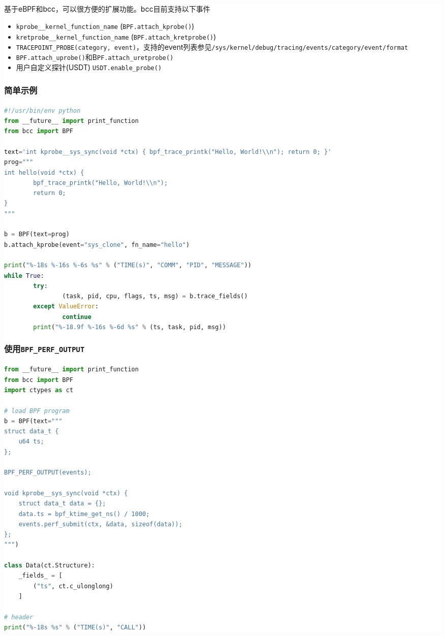 基于eBPF和bcc，可以很方便的扩展功能。bcc目前支持以下事件

* `kprobe__kernel_function_name` (`BPF.attach_kprobe()`)
* `kretprobe__kernel_function_name` (`BPF.attach_kretprobe()`)
* `TRACEPOINT_PROBE(category, event)`，支持的event列表参见`/sys/kernel/debug/tracing/events/category/event/format`
* `BPF.attach_uprobe()`和B`PF.attach_uretprobe()`
* 用户自定义探针(USDT) `USDT.enable_probe()`

### 简单示例

```python
#!/usr/bin/env python
from __future__ import print_function
from bcc import BPF

text='int kprobe__sys_sync(void *ctx) { bpf_trace_printk("Hello, World!\\n"); return 0; }'
prog="""
int hello(void *ctx) {
        bpf_trace_printk("Hello, World!\\n");
        return 0;
}
"""

b = BPF(text=prog)
b.attach_kprobe(event="sys_clone", fn_name="hello")

print("%-18s %-16s %-6s %s" % ("TIME(s)", "COMM", "PID", "MESSAGE"))
while True:
        try:
                (task, pid, cpu, flags, ts, msg) = b.trace_fields()
        except ValueError:
                continue
        print("%-18.9f %-16s %-6d %s" % (ts, task, pid, msg))
```

### 使用`BPF_PERF_OUTPUT`

```python
from __future__ import print_function
from bcc import BPF
import ctypes as ct

# load BPF program
b = BPF(text="""
struct data_t {
    u64 ts;
};

BPF_PERF_OUTPUT(events);

void kprobe__sys_sync(void *ctx) {
    struct data_t data = {};
    data.ts = bpf_ktime_get_ns() / 1000;
    events.perf_submit(ctx, &data, sizeof(data));
};
""")

class Data(ct.Structure):
    _fields_ = [
        ("ts", ct.c_ulonglong)
    ]

# header
print("%-18s %s" % ("TIME(s)", "CALL"))
```